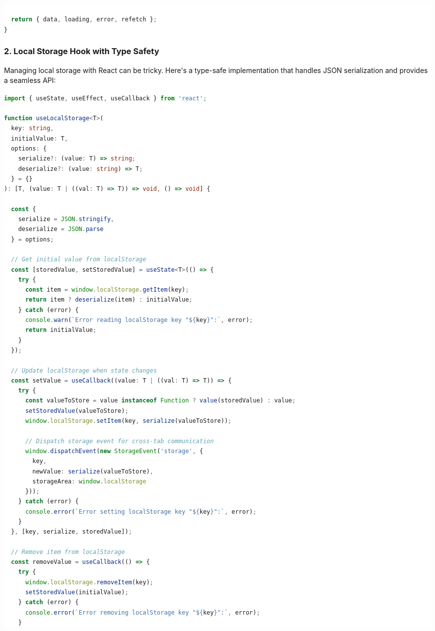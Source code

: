 ```javascript
  
  return { data, loading, error, refetch };
}
```

### 2. Local Storage Hook with Type Safety

Managing local storage with React can be tricky. Here's a type-safe implementation that handles JSON serialization and provides a seamless API:

```typescript
import { useState, useEffect, useCallback } from 'react';

function useLocalStorage<T>(
  key: string, 
  initialValue: T,
  options: {
    serialize?: (value: T) => string;
    deserialize?: (value: string) => T;
  } = {}
): [T, (value: T | ((val: T) => T)) => void, () => void] {
  
  const { 
    serialize = JSON.stringify, 
    deserialize = JSON.parse 
  } = options;
  
  // Get initial value from localStorage
  const [storedValue, setStoredValue] = useState<T>(() => {
    try {
      const item = window.localStorage.getItem(key);
      return item ? deserialize(item) : initialValue;
    } catch (error) {
      console.warn(`Error reading localStorage key "${key}":`, error);
      return initialValue;
    }
  });
  
  // Update localStorage when state changes
  const setValue = useCallback((value: T | ((val: T) => T)) => {
    try {
      const valueToStore = value instanceof Function ? value(storedValue) : value;
      setStoredValue(valueToStore);
      window.localStorage.setItem(key, serialize(valueToStore));
      
      // Dispatch storage event for cross-tab communication
      window.dispatchEvent(new StorageEvent('storage', {
        key,
        newValue: serialize(valueToStore),
        storageArea: window.localStorage
      }));
    } catch (error) {
      console.error(`Error setting localStorage key "${key}":`, error);
    }
  }, [key, serialize, storedValue]);
  
  // Remove item from localStorage
  const removeValue = useCallback(() => {
    try {
      window.localStorage.removeItem(key);
      setStoredValue(initialValue);
    } catch (error) {
      console.error(`Error removing localStorage key "${key}":`, error);
    }
```